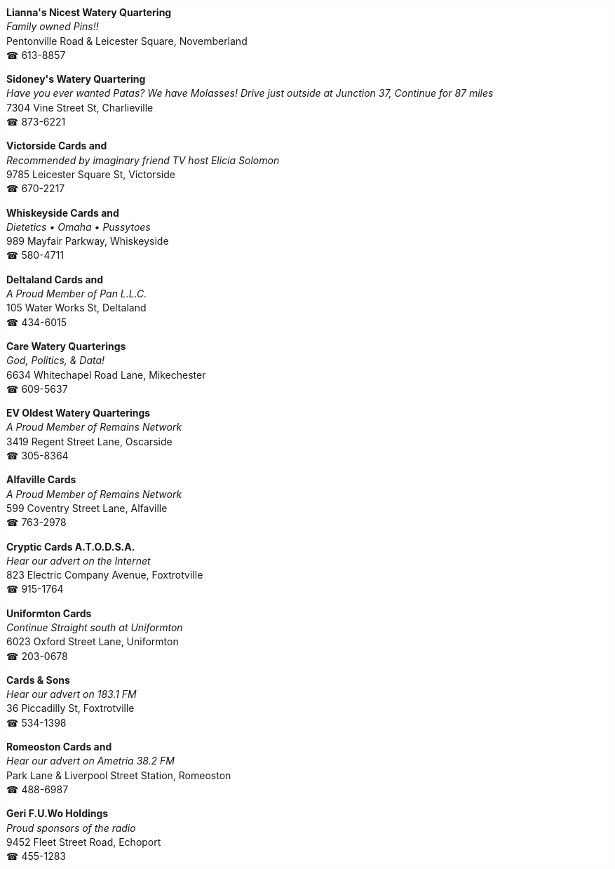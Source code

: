 **Lianna's Nicest Watery Quartering**  
_Family owned Pins!!_  
Pentonville Road & Leicester Square, Novemberland  
☎ 613-8857

**Sidoney's Watery Quartering**  
_Have you ever wanted Patas? We have Molasses! 
Drive just outside at Junction 37, Continue for 87 miles_  
7304 Vine Street St, Charlieville  
☎ 873-6221

**Victorside Cards and**  
_Recommended by imaginary friend TV host Elicia Solomon_  
9785 Leicester Square St, Victorside  
☎ 670-2217

**Whiskeyside Cards and**  
_Dietetics • Omaha • Pussytoes_  
989 Mayfair Parkway, Whiskeyside  
☎ 580-4711

**Deltaland Cards and**  
_A Proud Member of Pan L.L.C._  
105 Water Works St, Deltaland  
☎ 434-6015

**Care Watery Quarterings**  
_God, Politics, & Data!_  
6634 Whitechapel Road Lane, Mikechester  
☎ 609-5637

**EV Oldest Watery Quarterings**  
_A Proud Member of Remains Network_  
3419 Regent Street Lane, Oscarside  
☎ 305-8364

**Alfaville Cards**  
_A Proud Member of Remains Network_  
599 Coventry Street Lane, Alfaville  
☎ 763-2978

**Cryptic Cards A.T.O.D.S.A.**  
_Hear our advert on the Internet_  
823 Electric Company Avenue, Foxtrotville  
☎ 915-1764

**Uniformton Cards**  
_Continue Straight south at Uniformton_  
6023 Oxford Street Lane, Uniformton  
☎ 203-0678

**Cards & Sons**  
_Hear our advert on 183.1 FM_  
36 Piccadilly St, Foxtrotville  
☎ 534-1398

**Romeoston Cards and**  
_Hear our advert on Ametria 38.2 FM_  
Park Lane & Liverpool Street Station, Romeoston  
☎ 488-6987

**Geri F.U.Wo Holdings**  
_Proud sponsors of the radio_  
9452 Fleet Street Road, Echoport  
☎ 455-1283

